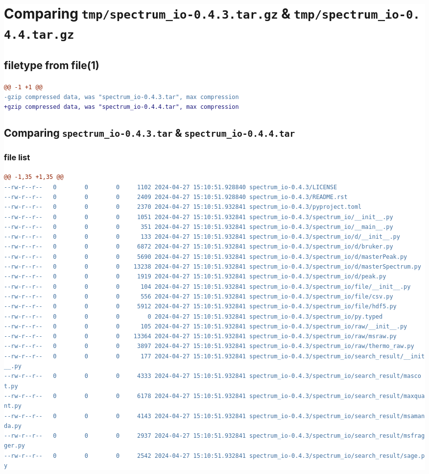 # Comparing `tmp/spectrum_io-0.4.3.tar.gz` & `tmp/spectrum_io-0.4.4.tar.gz`

## filetype from file(1)

```diff
@@ -1 +1 @@
-gzip compressed data, was "spectrum_io-0.4.3.tar", max compression
+gzip compressed data, was "spectrum_io-0.4.4.tar", max compression
```

## Comparing `spectrum_io-0.4.3.tar` & `spectrum_io-0.4.4.tar`

### file list

```diff
@@ -1,35 +1,35 @@
--rw-r--r--   0        0        0     1102 2024-04-27 15:10:51.928840 spectrum_io-0.4.3/LICENSE
--rw-r--r--   0        0        0     2409 2024-04-27 15:10:51.928840 spectrum_io-0.4.3/README.rst
--rw-r--r--   0        0        0     2370 2024-04-27 15:10:51.932841 spectrum_io-0.4.3/pyproject.toml
--rw-r--r--   0        0        0     1051 2024-04-27 15:10:51.932841 spectrum_io-0.4.3/spectrum_io/__init__.py
--rw-r--r--   0        0        0      351 2024-04-27 15:10:51.932841 spectrum_io-0.4.3/spectrum_io/__main__.py
--rw-r--r--   0        0        0      133 2024-04-27 15:10:51.932841 spectrum_io-0.4.3/spectrum_io/d/__init__.py
--rw-r--r--   0        0        0     6872 2024-04-27 15:10:51.932841 spectrum_io-0.4.3/spectrum_io/d/bruker.py
--rw-r--r--   0        0        0     5690 2024-04-27 15:10:51.932841 spectrum_io-0.4.3/spectrum_io/d/masterPeak.py
--rw-r--r--   0        0        0    13238 2024-04-27 15:10:51.932841 spectrum_io-0.4.3/spectrum_io/d/masterSpectrum.py
--rw-r--r--   0        0        0     1919 2024-04-27 15:10:51.932841 spectrum_io-0.4.3/spectrum_io/d/peak.py
--rw-r--r--   0        0        0      104 2024-04-27 15:10:51.932841 spectrum_io-0.4.3/spectrum_io/file/__init__.py
--rw-r--r--   0        0        0      556 2024-04-27 15:10:51.932841 spectrum_io-0.4.3/spectrum_io/file/csv.py
--rw-r--r--   0        0        0     5912 2024-04-27 15:10:51.932841 spectrum_io-0.4.3/spectrum_io/file/hdf5.py
--rw-r--r--   0        0        0        0 2024-04-27 15:10:51.932841 spectrum_io-0.4.3/spectrum_io/py.typed
--rw-r--r--   0        0        0      105 2024-04-27 15:10:51.932841 spectrum_io-0.4.3/spectrum_io/raw/__init__.py
--rw-r--r--   0        0        0    13364 2024-04-27 15:10:51.932841 spectrum_io-0.4.3/spectrum_io/raw/msraw.py
--rw-r--r--   0        0        0     3897 2024-04-27 15:10:51.932841 spectrum_io-0.4.3/spectrum_io/raw/thermo_raw.py
--rw-r--r--   0        0        0      177 2024-04-27 15:10:51.932841 spectrum_io-0.4.3/spectrum_io/search_result/__init__.py
--rw-r--r--   0        0        0     4333 2024-04-27 15:10:51.932841 spectrum_io-0.4.3/spectrum_io/search_result/mascot.py
--rw-r--r--   0        0        0     6178 2024-04-27 15:10:51.932841 spectrum_io-0.4.3/spectrum_io/search_result/maxquant.py
--rw-r--r--   0        0        0     4143 2024-04-27 15:10:51.932841 spectrum_io-0.4.3/spectrum_io/search_result/msamanda.py
--rw-r--r--   0        0        0     2937 2024-04-27 15:10:51.932841 spectrum_io-0.4.3/spectrum_io/search_result/msfragger.py
--rw-r--r--   0        0        0     2542 2024-04-27 15:10:51.932841 spectrum_io-0.4.3/spectrum_io/search_result/sage.py
```